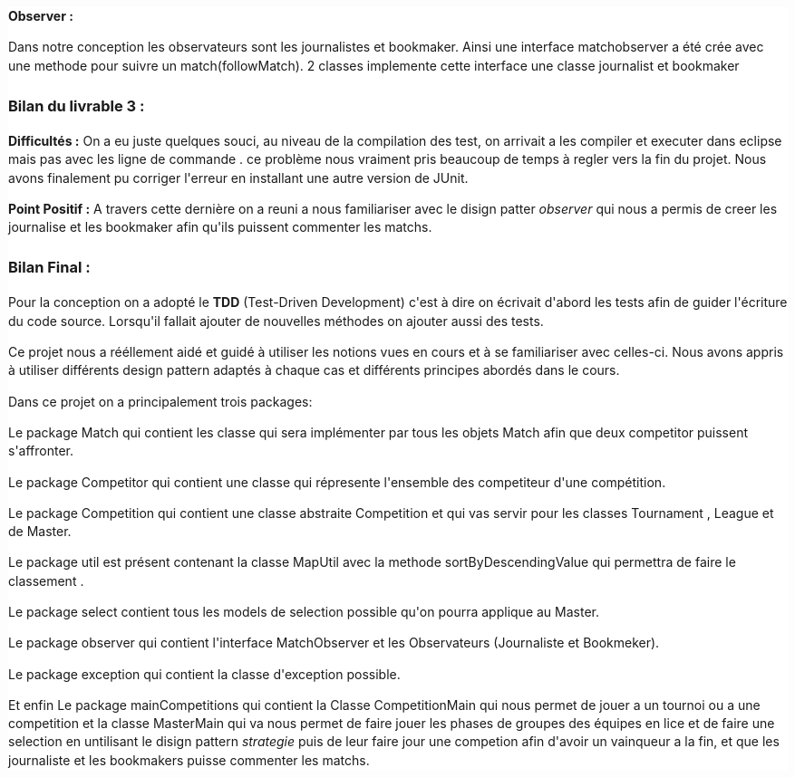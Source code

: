 
**Observer :**

Dans notre conception les observateurs sont les journalistes et bookmaker. Ainsi une interface matchobserver a été crée avec une methode pour suivre un match(followMatch). 2 classes implemente cette interface une classe journalist et bookmaker



### Bilan du livrable 3 :

**Difficultés :** On a eu juste quelques souci, au niveau de la compilation des test, on arrivait  a les compiler et executer dans eclipse mais pas avec les ligne de commande . ce problème nous vraiment pris beaucoup de temps à regler vers la fin du projet. Nous avons finalement pu corriger l'erreur en installant une autre version de JUnit.


**Point Positif :** A travers cette dernière  on a reuni a nous familiariser avec le disign patter *observer* qui nous a permis de creer les journalise et les bookmaker afin qu'ils puissent commenter les matchs.

### Bilan Final  :

Pour la conception on a adopté le **TDD** (Test-Driven Development) c'est à dire on écrivait d'abord les tests afin de guider l'écriture du code source. Lorsqu'il fallait ajouter de nouvelles méthodes on ajouter aussi des tests.

Ce projet nous a rééllement aidé et guidé à utiliser les notions vues en cours et à se familiariser avec celles-ci. Nous avons appris à utiliser différents design pattern adaptés à chaque cas et différents principes abordés dans le cours.








Dans ce projet on a principalement trois packages:

Le package Match qui contient les classe qui sera implémenter par tous les objets Match afin que deux competitor puissent s'affronter.
	
Le package Competitor qui contient une classe qui répresente l'ensemble des competiteur d'une compétition.
	
Le package Competition qui contient une classe abstraite Competition et qui vas servir pour les classes  Tournament , League et de Master.
	
Le package util est présent contenant la classe MapUtil avec la methode sortByDescendingValue qui permettra de faire le classement .
	
Le package select contient tous les models de selection possible qu'on pourra applique au Master.
	
Le package observer qui contient l'interface MatchObserver et les Observateurs (Journaliste et Bookmeker).

Le package exception qui contient la classe d'exception possible.

Et enfin Le package mainCompetitions qui contient la Classe CompetitionMain qui nous permet de jouer a un tournoi ou a une competition et la classe MasterMain qui va nous permet de faire jouer les phases de groupes des équipes en lice et de faire une selection en untilisant le disign pattern *strategie* puis de leur faire jour une competion afin d'avoir un vainqueur a la fin, et que les journaliste et les bookmakers puisse commenter les matchs.






